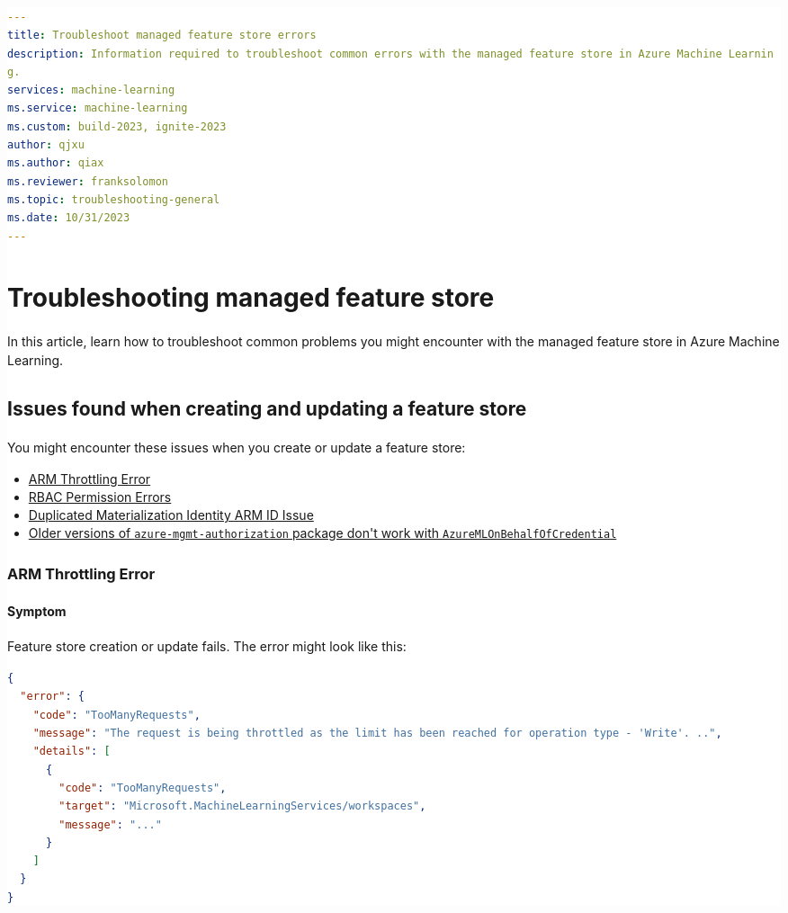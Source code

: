 ```yaml
---
title: Troubleshoot managed feature store errors
description: Information required to troubleshoot common errors with the managed feature store in Azure Machine Learning.
services: machine-learning
ms.service: machine-learning
ms.custom: build-2023, ignite-2023
author: qjxu
ms.author: qiax
ms.reviewer: franksolomon
ms.topic: troubleshooting-general 
ms.date: 10/31/2023
---
```


# Troubleshooting managed feature store

In this article, learn how to troubleshoot common problems you might encounter with the managed feature store in Azure Machine Learning.

## Issues found when creating and updating a feature store

You might encounter these issues when you create or update a feature store:

- [ARM Throttling Error](#arm-throttling-error)
- [RBAC Permission Errors](#rbac-permission-errors)
- [Duplicated Materialization Identity ARM ID Issue](#duplicated-materialization-identity-arm-id-issue)
- [Older versions of `azure-mgmt-authorization` package don't work with `AzureMLOnBehalfOfCredential`](#older-versions-of-azure-mgmt-authorization-package-dont-work-with-azuremlonbehalfofcredential)

### ARM Throttling Error

#### Symptom

Feature store creation or update fails. The error might look like this:

```json
{
  "error": {
    "code": "TooManyRequests",
    "message": "The request is being throttled as the limit has been reached for operation type - 'Write'. ..",
    "details": [
      {
        "code": "TooManyRequests",
        "target": "Microsoft.MachineLearningServices/workspaces",
        "message": "..."
      }
    ]
  }
}
```
